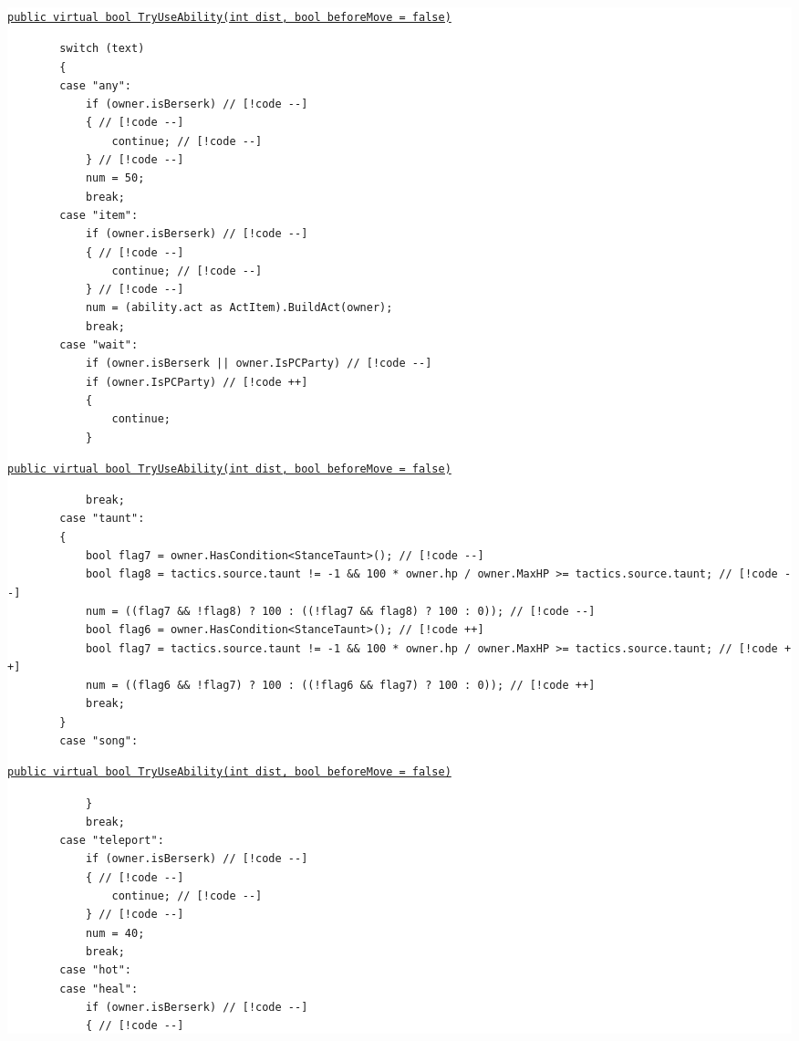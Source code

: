 [`public virtual bool TryUseAbility(int dist, bool beforeMove = false)`](https://github.com/Elin-Modding-Resources/Elin-Decompiled/blob/288a1aa6dc7c5e89de8af640810dd5f1802ef468/Elin/GoalCombat.cs#L526-L546)
```cs:line-numbers=526
		switch (text)
		{
		case "any":
			if (owner.isBerserk) // [!code --]
			{ // [!code --]
				continue; // [!code --]
			} // [!code --]
			num = 50;
			break;
		case "item":
			if (owner.isBerserk) // [!code --]
			{ // [!code --]
				continue; // [!code --]
			} // [!code --]
			num = (ability.act as ActItem).BuildAct(owner);
			break;
		case "wait":
			if (owner.isBerserk || owner.IsPCParty) // [!code --]
			if (owner.IsPCParty) // [!code ++]
			{
				continue;
			}
```

[`public virtual bool TryUseAbility(int dist, bool beforeMove = false)`](https://github.com/Elin-Modding-Resources/Elin-Decompiled/blob/288a1aa6dc7c5e89de8af640810dd5f1802ef468/Elin/GoalCombat.cs#L548-L556)
```cs:line-numbers=548
			break;
		case "taunt":
		{
			bool flag7 = owner.HasCondition<StanceTaunt>(); // [!code --]
			bool flag8 = tactics.source.taunt != -1 && 100 * owner.hp / owner.MaxHP >= tactics.source.taunt; // [!code --]
			num = ((flag7 && !flag8) ? 100 : ((!flag7 && flag8) ? 100 : 0)); // [!code --]
			bool flag6 = owner.HasCondition<StanceTaunt>(); // [!code ++]
			bool flag7 = tactics.source.taunt != -1 && 100 * owner.hp / owner.MaxHP >= tactics.source.taunt; // [!code ++]
			num = ((flag6 && !flag7) ? 100 : ((!flag6 && flag7) ? 100 : 0)); // [!code ++]
			break;
		}
		case "song":
```

[`public virtual bool TryUseAbility(int dist, bool beforeMove = false)`](https://github.com/Elin-Modding-Resources/Elin-Decompiled/blob/288a1aa6dc7c5e89de8af640810dd5f1802ef468/Elin/GoalCombat.cs#L614-L631)
```cs:line-numbers=614
			}
			break;
		case "teleport":
			if (owner.isBerserk) // [!code --]
			{ // [!code --]
				continue; // [!code --]
			} // [!code --]
			num = 40;
			break;
		case "hot":
		case "heal":
			if (owner.isBerserk) // [!code --]
			{ // [!code --]
```